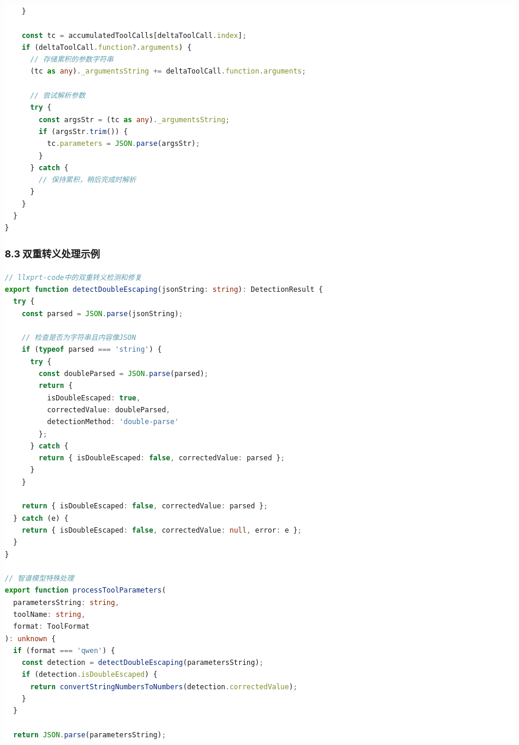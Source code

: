 ```typescript
    }

    const tc = accumulatedToolCalls[deltaToolCall.index];
    if (deltaToolCall.function?.arguments) {
      // 存储累积的参数字符串
      (tc as any)._argumentsString += deltaToolCall.function.arguments;

      // 尝试解析参数
      try {
        const argsStr = (tc as any)._argumentsString;
        if (argsStr.trim()) {
          tc.parameters = JSON.parse(argsStr);
        }
      } catch {
        // 保持累积，稍后完成时解析
      }
    }
  }
}
```

### 8.3 双重转义处理示例

```typescript
// llxprt-code中的双重转义检测和修复
export function detectDoubleEscaping(jsonString: string): DetectionResult {
  try {
    const parsed = JSON.parse(jsonString);

    // 检查是否为字符串且内容像JSON
    if (typeof parsed === 'string') {
      try {
        const doubleParsed = JSON.parse(parsed);
        return {
          isDoubleEscaped: true,
          correctedValue: doubleParsed,
          detectionMethod: 'double-parse'
        };
      } catch {
        return { isDoubleEscaped: false, correctedValue: parsed };
      }
    }

    return { isDoubleEscaped: false, correctedValue: parsed };
  } catch (e) {
    return { isDoubleEscaped: false, correctedValue: null, error: e };
  }
}

// 智谱模型特殊处理
export function processToolParameters(
  parametersString: string,
  toolName: string,
  format: ToolFormat
): unknown {
  if (format === 'qwen') {
    const detection = detectDoubleEscaping(parametersString);
    if (detection.isDoubleEscaped) {
      return convertStringNumbersToNumbers(detection.correctedValue);
    }
  }

  return JSON.parse(parametersString);
```